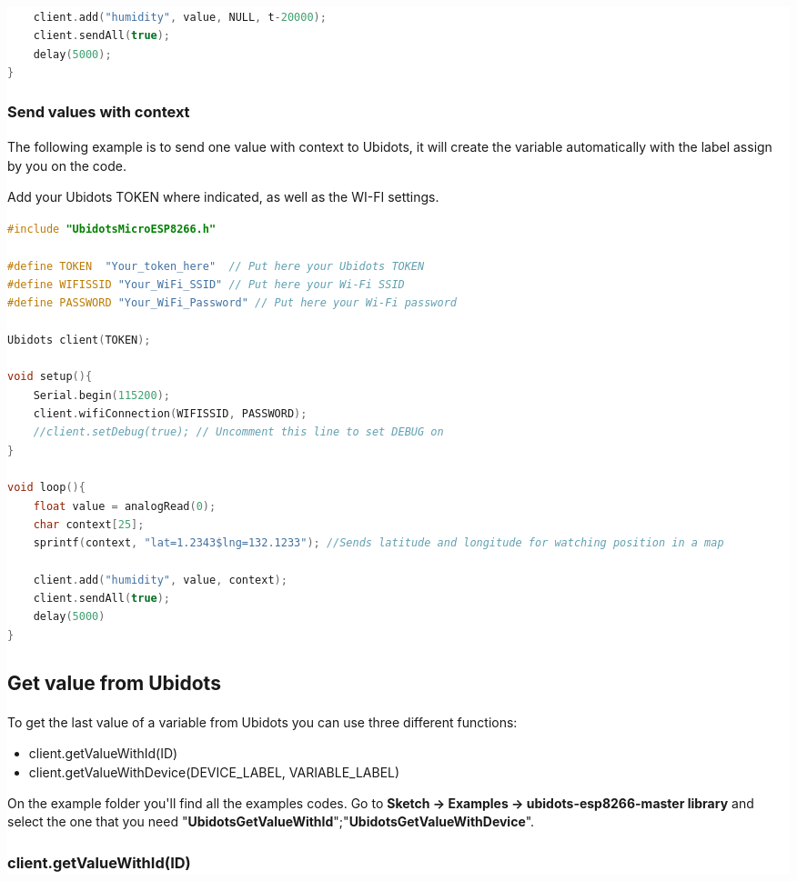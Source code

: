 ```c++
    client.add("humidity", value, NULL, t-20000);
    client.sendAll(true);  
    delay(5000);
}
```


### Send values with context

The following example is to send one value with context to Ubidots, it will create the variable automatically with the label assign by you on the code.

Add your Ubidots TOKEN where indicated, as well as the WI-FI settings.

```c++
#include "UbidotsMicroESP8266.h"

#define TOKEN  "Your_token_here"  // Put here your Ubidots TOKEN
#define WIFISSID "Your_WiFi_SSID" // Put here your Wi-Fi SSID
#define PASSWORD "Your_WiFi_Password" // Put here your Wi-Fi password

Ubidots client(TOKEN);

void setup(){
    Serial.begin(115200);
    client.wifiConnection(WIFISSID, PASSWORD);
    //client.setDebug(true); // Uncomment this line to set DEBUG on
}

void loop(){
    float value = analogRead(0);
    char context[25];
    sprintf(context, "lat=1.2343$lng=132.1233"); //Sends latitude and longitude for watching position in a map

    client.add("humidity", value, context);
    client.sendAll(true); 
    delay(5000)
}
```


## Get value from Ubidots

To get the last value of a variable from Ubidots you can use three different functions:

+ client.getValueWithId(ID)
+ client.getValueWithDevice(DEVICE_LABEL, VARIABLE_LABEL)

On the example folder you'll find all the examples codes. Go to **Sketch -> Examples ->  ubidots-esp8266-master library** and select the one that you need "**UbidotsGetValueWithId**";"**UbidotsGetValueWithDevice**".

### client.getValueWithId(ID)
